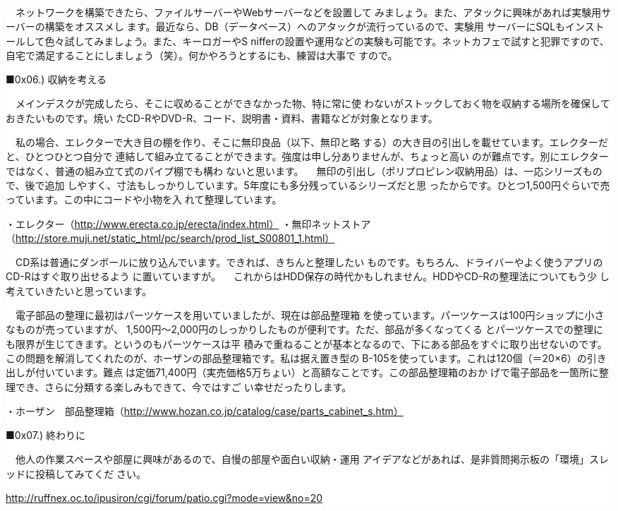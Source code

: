 　ネットワークを構築できたら、ファイルサーバーやWebサーバーなどを設置して
みましょう。また、アタックに興味があれば実験用サーバーの構築をオススメし
ます。最近なら、DB（データベース）へのアタックが流行っているので、実験用
サーバーにSQLもインストールして色々試してみましょう。また、キーロガーやS
nifferの設置や運用などの実験も可能です。ネットカフェで試すと犯罪ですので、
自宅で満足することにしましょう（笑）。何かやろうとするにも、練習は大事で
すので。


■0x06.) 収納を考える

　メインデスクが完成したら、そこに収めることができなかった物、特に常に使
わないがストックしておく物を収納する場所を確保しておきたいものです。焼い
たCD-RやDVD-R、コード、説明書・資料、書籍などが対象となります。

　私の場合、エレクターで大き目の棚を作り、そこに無印良品（以下、無印と略
する）の大き目の引出しを載せています。エレクターだと、ひとつひとつ自分で
連結して組み立てることができます。強度は申し分ありませんが、ちょっと高い
のが難点です。別にエレクターではなく、普通の組み立て式のパイプ棚でも構わ
ないと思います。
　無印の引出し（ポリプロピレン収納用品）は、一応シリーズもので、後で追加
しやすく、寸法もしっかりしています。5年度にも多分残っているシリーズだと思
ったからです。ひとつ1,500円ぐらいで売っています。この中にコードや小物を入
れて整理しています。

・エレクター（http://www.erecta.co.jp/erecta/index.html）
・無印ネットストア（http://store.muji.net/static_html/pc/search/prod_list_S00801_1.html）

　CD系は普通にダンボールに放り込んでいます。できれば、きちんと整理したい
ものです。もちろん、ドライバーやよく使うアプリのCD-Rはすぐ取り出せるよう
に置いていますが。
　これからはHDD保存の時代かもしれません。HDDやCD-Rの整理法についてもう少
し考えていきたいと思っています。

　電子部品の整理に最初はパーツケースを用いていましたが、現在は部品整理箱
を使っています。パーツケースは100円ショップに小さなものが売っていますが、
1,500円〜2,000円のしっかりしたものが便利です。ただ、部品が多くなってくる
とパーツケースでの整理にも限界が生じてきます。というのもパーツケースは平
積みで重ねることが基本となるので、下にある部品をすぐに取り出せないのです。
この問題を解消してくれたのが、ホーザンの部品整理箱です。私は据え置き型の
B-105を使っています。これは120個（＝20×6）の引き出しが付いています。難点
は定価71,400円（実売価格5万ちょい）と高額なことです。この部品整理箱のおか
げで電子部品を一箇所に整理でき、さらに分類する楽しみもできて、今ではすご
い幸せだったりします。

・ホーザン　部品整理箱（http://www.hozan.co.jp/catalog/case/parts_cabinet_s.htm）


■0x07.) 終わりに

　他人の作業スペースや部屋に興味があるので、自慢の部屋や面白い収納・運用
アイデアなどがあれば、是非質問掲示板の「環境」スレッドに投稿してみてくだ
さい。

http://ruffnex.oc.to/ipusiron/cgi/forum/patio.cgi?mode=view&no=20

